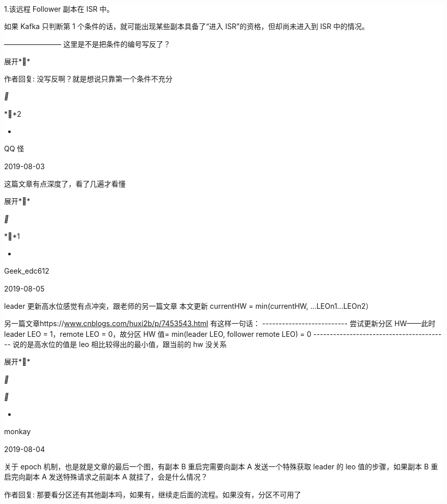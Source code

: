   1.该远程 Follower 副本在 ISR 中。

  如果 Kafka 只判断第 1 个条件的话，就可能出现某些副本具备了“进入 ISR”的资格，但却尚未进入到 ISR 中的情况。

  ————————
  这里是不是把条件的编号写反了？

  展开**

  作者回复: 没写反啊？就是想说只靠第一个条件不充分

  **

  **2

- 

  QQ 怪

  2019-08-03

  这篇文章有点深度了，看了几遍才看懂

  展开**

  **

  **1

- 

  Geek_edc612

  2019-08-05

  leader 更新高水位感觉有点冲突，跟老师的另一篇文章
  本文更新 currentHW = min(currentHW, ...LEOn1...LEOn2）

  另一篇文章https://www.cnblogs.com/huxi2b/p/7453543.html
  有这样一句话：
  \--------------------------
  尝试更新分区 HW——此时 leader LEO = 1，remote LEO = 0，故分区 HW 值= min(leader LEO, follower remote LEO) = 0
  \-----------------------------------------
  说的是高水位的值是 leo 相比较得出的最小值，跟当前的 hw 没关系

  

  展开**

  **

  **

- 

  monkay

  2019-08-04

  关于 epoch 机制，也是就是文章的最后一个图，有副本 B 重启完需要向副本 A 发送一个特殊获取 leader 的 leo 值的步骤，如果副本 B 重启完向副本 A 发送特殊请求之前副本 A 就挂了，会是什么情况？

  作者回复: 那要看分区还有其他副本吗，如果有，继续走后面的流程。如果没有，分区不可用了
